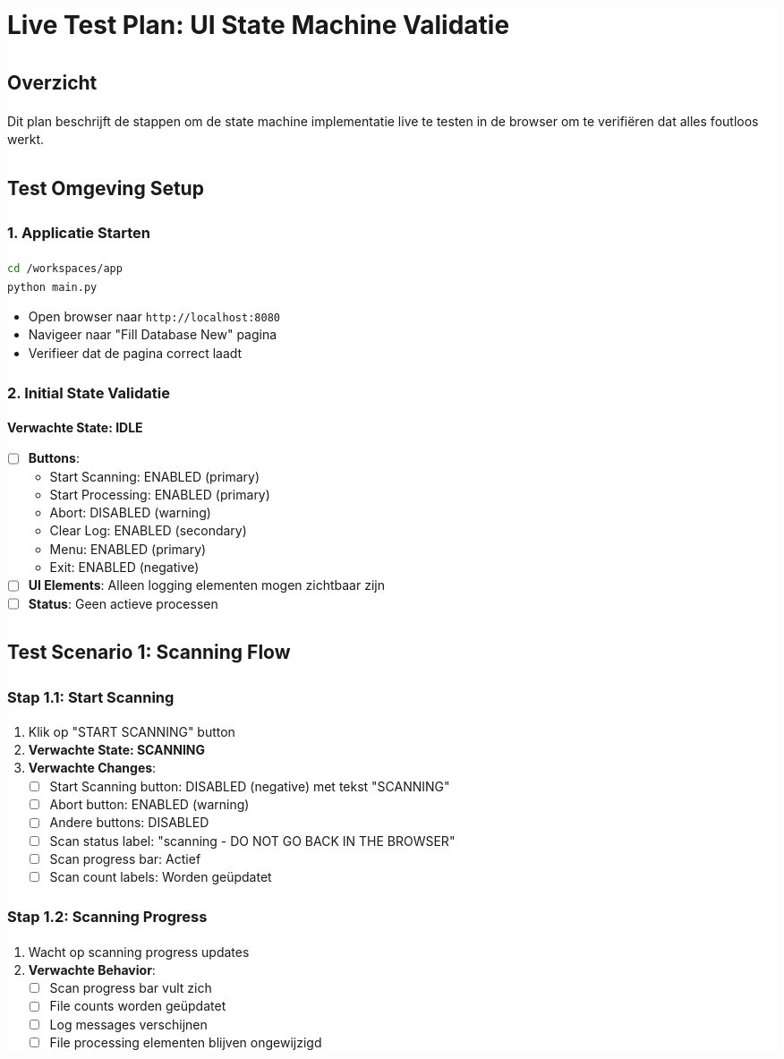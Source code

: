 # Live Test Plan: UI State Machine Validatie

## **Overzicht**
Dit plan beschrijft de stappen om de state machine implementatie live te testen in de browser om te verifiëren dat alles foutloos werkt.

## **Test Omgeving Setup**

### **1. Applicatie Starten**
```bash
cd /workspaces/app
python main.py
```
- Open browser naar `http://localhost:8080`
- Navigeer naar "Fill Database New" pagina
- Verifieer dat de pagina correct laadt

### **2. Initial State Validatie**
**Verwachte State: IDLE**
- [ ] **Buttons**: 
  - Start Scanning: ENABLED (primary)
  - Start Processing: ENABLED (primary) 
  - Abort: DISABLED (warning)
  - Clear Log: ENABLED (secondary)
  - Menu: ENABLED (primary)
  - Exit: ENABLED (negative)
- [ ] **UI Elements**: Alleen logging elementen mogen zichtbaar zijn
- [ ] **Status**: Geen actieve processen

## **Test Scenario 1: Scanning Flow**

### **Stap 1.1: Start Scanning**
1. Klik op "START SCANNING" button
2. **Verwachte State: SCANNING**
3. **Verwachte Changes**:
   - [ ] Start Scanning button: DISABLED (negative) met tekst "SCANNING"
   - [ ] Abort button: ENABLED (warning)
   - [ ] Andere buttons: DISABLED
   - [ ] Scan status label: "scanning - DO NOT GO BACK IN THE BROWSER"
   - [ ] Scan progress bar: Actief
   - [ ] Scan count labels: Worden geüpdatet

### **Stap 1.2: Scanning Progress**
1. Wacht op scanning progress updates
2. **Verwachte Behavior**:
   - [ ] Scan progress bar vult zich
   - [ ] File counts worden geüpdatet
   - [ ] Log messages verschijnen
   - [ ] File processing elementen blijven ongewijzigd

